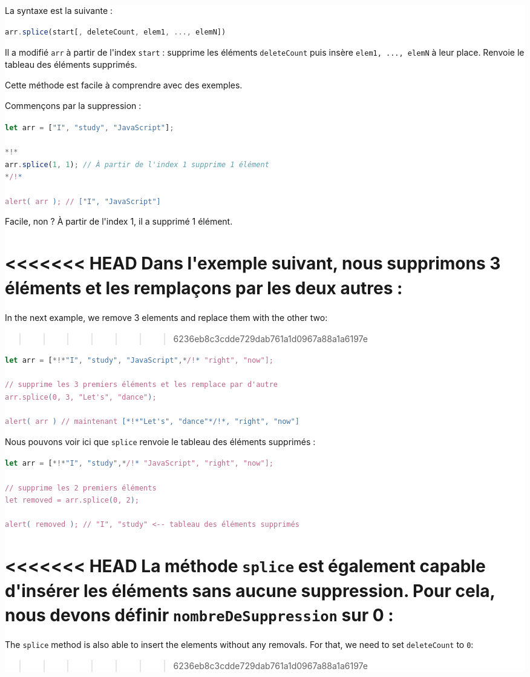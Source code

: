 La syntaxe est la suivante :

```js
arr.splice(start[, deleteCount, elem1, ..., elemN])
```

Il a modifié `arr` à partir de l'index `start` : supprime les éléments `deleteCount` puis insère `elem1, ..., elemN` à leur place. Renvoie le tableau des éléments supprimés.

Cette méthode est facile à comprendre avec des exemples.

Commençons par la suppression :

```js run
let arr = ["I", "study", "JavaScript"];

*!*
arr.splice(1, 1); // À partir de l'index 1 supprime 1 élément
*/!*

alert( arr ); // ["I", "JavaScript"]
```

Facile, non ? À partir de l'index 1, il a supprimé 1 élément.

<<<<<<< HEAD
Dans l'exemple suivant, nous supprimons 3 éléments et les remplaçons par les deux autres :
=======
In the next example, we remove 3 elements and replace them with the other two:
>>>>>>> 6236eb8c3cdde729dab761a1d0967a88a1a6197e

```js run
let arr = [*!*"I", "study", "JavaScript",*/!* "right", "now"];

// supprime les 3 premiers éléments et les remplace par d'autre
arr.splice(0, 3, "Let's", "dance");

alert( arr ) // maintenant [*!*"Let's", "dance"*/!*, "right", "now"]
```

Nous pouvons voir ici que `splice` renvoie le tableau des éléments supprimés :

```js run
let arr = [*!*"I", "study",*/!* "JavaScript", "right", "now"];

// supprime les 2 premiers éléments
let removed = arr.splice(0, 2);

alert( removed ); // "I", "study" <-- tableau des éléments supprimés
```

<<<<<<< HEAD
La méthode `splice` est également capable d'insérer les éléments sans aucune suppression. Pour cela, nous devons définir `nombreDeSuppression` sur 0 :
=======
The `splice` method is also able to insert the elements without any removals. For that, we need to set `deleteCount` to `0`:
>>>>>>> 6236eb8c3cdde729dab761a1d0967a88a1a6197e


  [Symbol.isConcatSpreadable]: true,